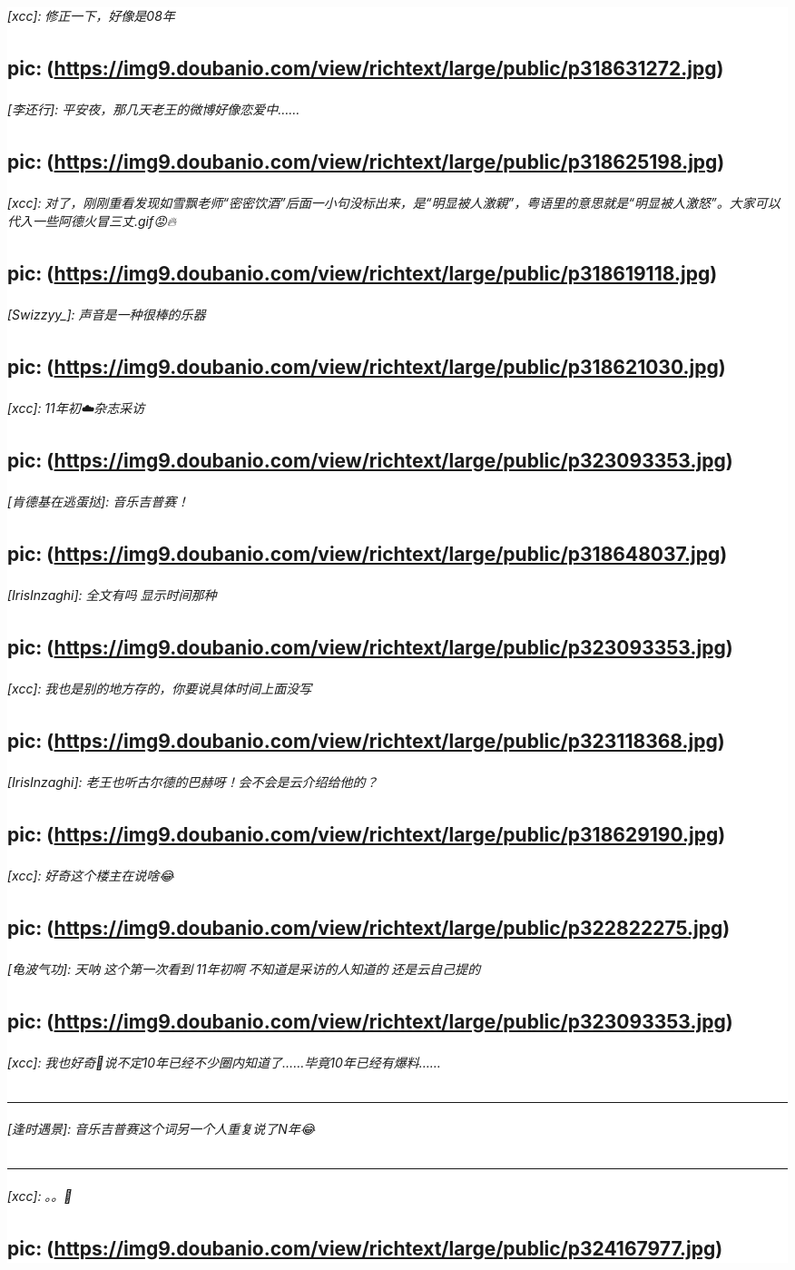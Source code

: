 ###### [xcc]: 修正一下，好像是08年
pic: (https://img9.doubanio.com/view/richtext/large/public/p318631272.jpg)
---------------------------------------

###### [李还行]: 平安夜，那几天老王的微博好像恋爱中……
pic: (https://img9.doubanio.com/view/richtext/large/public/p318625198.jpg)
---------------------------------------

###### [xcc]: 对了，刚刚重看发现如雪飘老师“密密饮酒”后面一小句没标出来，是“明显被人激親”，粤语里的意思就是“明显被人激怒”。大家可以代入一些阿德火冒三丈.gif😡🔥
pic: (https://img9.doubanio.com/view/richtext/large/public/p318619118.jpg)
---------------------------------------

###### [Swizzyy_]: 声音是一种很棒的乐器
pic: (https://img9.doubanio.com/view/richtext/large/public/p318621030.jpg)
---------------------------------------

###### [xcc]: 11年初☁️杂志采访
pic: (https://img9.doubanio.com/view/richtext/large/public/p323093353.jpg)
---------------------------------------

###### [肯德基在逃蛋挞]: 音乐吉普赛！
pic: (https://img9.doubanio.com/view/richtext/large/public/p318648037.jpg)
---------------------------------------

###### [IrisInzaghi]: 全文有吗 显示时间那种
pic: (https://img9.doubanio.com/view/richtext/large/public/p323093353.jpg)
---------------------------------------

###### [xcc]: 我也是别的地方存的，你要说具体时间上面没写
pic: (https://img9.doubanio.com/view/richtext/large/public/p323118368.jpg)
---------------------------------------

###### [IrisInzaghi]: 老王也听古尔德的巴赫呀！会不会是云介绍给他的？
pic: (https://img9.doubanio.com/view/richtext/large/public/p318629190.jpg)
---------------------------------------

###### [xcc]: 好奇这个楼主在说啥😂
pic: (https://img9.doubanio.com/view/richtext/large/public/p322822275.jpg)
---------------------------------------

###### [龟波气功]: 天呐 这个第一次看到 11年初啊 不知道是采访的人知道的 还是云自己提的
pic: (https://img9.doubanio.com/view/richtext/large/public/p323093353.jpg)
---------------------------------------

###### [xcc]: 我也好奇🥺说不定10年已经不少圈内知道了……毕竟10年已经有爆料……
---------------------------------------

###### [逢时遇景]: 音乐吉普赛这个词另一个人重复说了N年😂
---------------------------------------

###### [xcc]: 。。🤧
pic: (https://img9.doubanio.com/view/richtext/large/public/p324167977.jpg)
---------------------------------------
